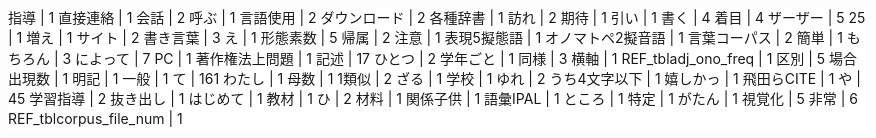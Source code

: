 指導 | 1
直接連絡 | 1
会話 | 2
呼ぶ | 1
言語使用 | 2
ダウンロード | 2
各種辞書 | 1
訪れ | 2
期待 | 1
引い | 1
書く | 4
着目 | 4
ザーザー | 5
25 | 1
増え | 1
サイト | 2
書き言葉 | 3
え | 1
形態素数 | 5
帰属 | 2
注意 | 1
表現5擬態語 | 1
オノマトペ2擬音語 | 1
言葉コーパス | 2
簡単 | 1
もちろん | 3
によって | 7
PC | 1
著作権法上問題 | 1
記述 | 17
ひとつ | 2
学年ごと | 1
同様 | 3
横軸 | 1
REF_tbladj_ono_freq | 1
区別 | 5
場合出現数 | 1
明記 | 1
一般 | 1
て | 161
わたし | 1
母数 | 1
1類似 | 2
ざる | 1
学校 | 1
ゆれ | 2
うち4文字以下 | 1
嬉しかっ | 1
飛田らCITE | 1
や | 45
学習指導 | 2
抜き出し | 1
はじめて | 1
教材 | 1
ひ | 2
材料 | 1
関係子供 | 1
語彙IPAL | 1
ところ | 1
特定 | 1
がたん | 1
視覚化 | 5
非常 | 6
REF_tblcorpus_file_num | 1